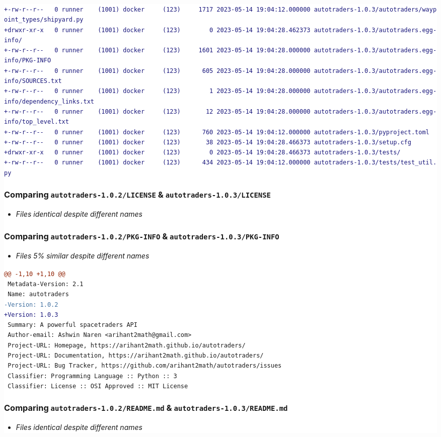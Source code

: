 ```diff
+-rw-r--r--   0 runner    (1001) docker     (123)     1717 2023-05-14 19:04:12.000000 autotraders-1.0.3/autotraders/waypoint_types/shipyard.py
+drwxr-xr-x   0 runner    (1001) docker     (123)        0 2023-05-14 19:04:28.462373 autotraders-1.0.3/autotraders.egg-info/
+-rw-r--r--   0 runner    (1001) docker     (123)     1601 2023-05-14 19:04:28.000000 autotraders-1.0.3/autotraders.egg-info/PKG-INFO
+-rw-r--r--   0 runner    (1001) docker     (123)      605 2023-05-14 19:04:28.000000 autotraders-1.0.3/autotraders.egg-info/SOURCES.txt
+-rw-r--r--   0 runner    (1001) docker     (123)        1 2023-05-14 19:04:28.000000 autotraders-1.0.3/autotraders.egg-info/dependency_links.txt
+-rw-r--r--   0 runner    (1001) docker     (123)       12 2023-05-14 19:04:28.000000 autotraders-1.0.3/autotraders.egg-info/top_level.txt
+-rw-r--r--   0 runner    (1001) docker     (123)      760 2023-05-14 19:04:12.000000 autotraders-1.0.3/pyproject.toml
+-rw-r--r--   0 runner    (1001) docker     (123)       38 2023-05-14 19:04:28.466373 autotraders-1.0.3/setup.cfg
+drwxr-xr-x   0 runner    (1001) docker     (123)        0 2023-05-14 19:04:28.466373 autotraders-1.0.3/tests/
+-rw-r--r--   0 runner    (1001) docker     (123)      434 2023-05-14 19:04:12.000000 autotraders-1.0.3/tests/test_util.py
```

### Comparing `autotraders-1.0.2/LICENSE` & `autotraders-1.0.3/LICENSE`

 * *Files identical despite different names*

### Comparing `autotraders-1.0.2/PKG-INFO` & `autotraders-1.0.3/PKG-INFO`

 * *Files 5% similar despite different names*

```diff
@@ -1,10 +1,10 @@
 Metadata-Version: 2.1
 Name: autotraders
-Version: 1.0.2
+Version: 1.0.3
 Summary: A powerful spacetraders API
 Author-email: Ashwin Naren <arihant2math@gmail.com>
 Project-URL: Homepage, https://arihant2math.github.io/autotraders/
 Project-URL: Documentation, https://arihant2math.github.io/autotraders/
 Project-URL: Bug Tracker, https://github.com/arihant2math/autotraders/issues
 Classifier: Programming Language :: Python :: 3
 Classifier: License :: OSI Approved :: MIT License
```

### Comparing `autotraders-1.0.2/README.md` & `autotraders-1.0.3/README.md`

 * *Files identical despite different names*
